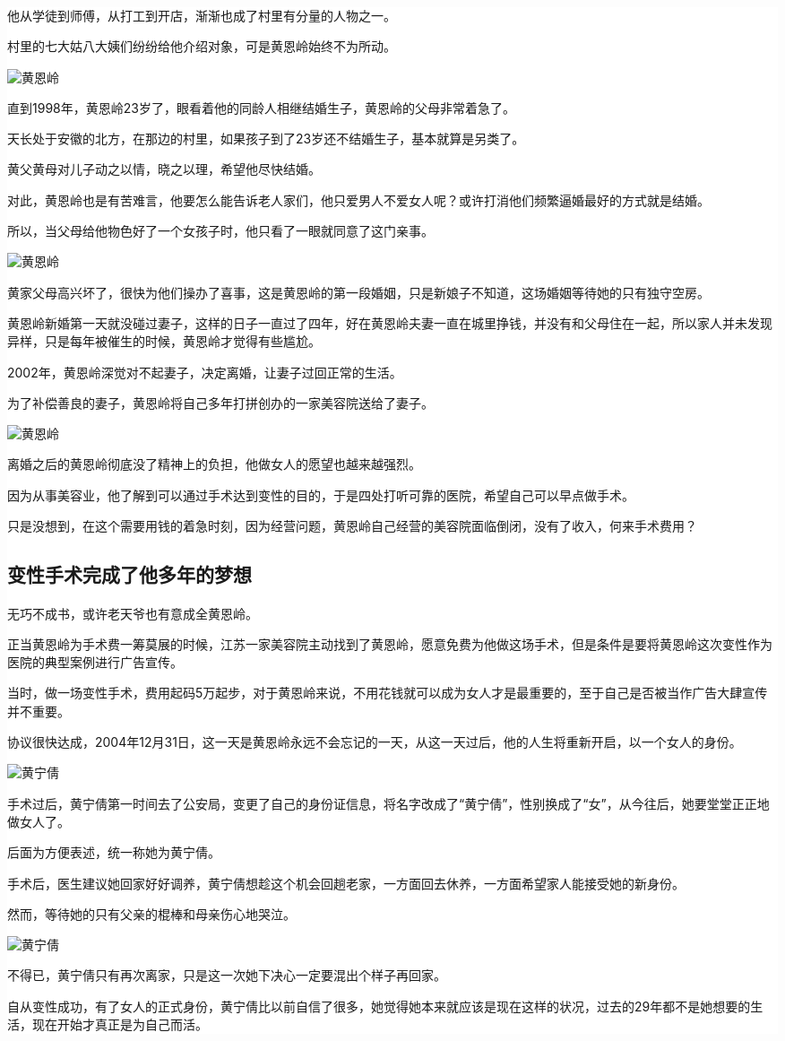 他从学徒到师傅，从打工到开店，渐渐也成了村里有分量的人物之一。

村里的七大姑八大姨们纷纷给他介绍对象，可是黄恩岭始终不为所动。

![黄恩岭](//q2.itc.cn/q_70/images01/20240815/af18eab024504550bcf5ba3bd473aafd.jpeg)

直到1998年，黄恩岭23岁了，眼看着他的同龄人相继结婚生子，黄恩岭的父母非常着急了。

天长处于安徽的北方，在那边的村里，如果孩子到了23岁还不结婚生子，基本就算是另类了。

黄父黄母对儿子动之以情，晓之以理，希望他尽快结婚。

对此，黄恩岭也是有苦难言，他要怎么能告诉老人家们，他只爱男人不爱女人呢？或许打消他们频繁逼婚最好的方式就是结婚。

所以，当父母给他物色好了一个女孩子时，他只看了一眼就同意了这门亲事。

![黄恩岭](//q4.itc.cn/q_70/images01/20240815/a579dd61ac9a49d982589163c8843eb2.jpeg)

黄家父母高兴坏了，很快为他们操办了喜事，这是黄恩岭的第一段婚姻，只是新娘子不知道，这场婚姻等待她的只有独守空房。

黄恩岭新婚第一天就没碰过妻子，这样的日子一直过了四年，好在黄恩岭夫妻一直在城里挣钱，并没有和父母住在一起，所以家人并未发现异样，只是每年被催生的时候，黄恩岭才觉得有些尴尬。

2002年，黄恩岭深觉对不起妻子，决定离婚，让妻子过回正常的生活。

为了补偿善良的妻子，黄恩岭将自己多年打拼创办的一家美容院送给了妻子。

![黄恩岭](//q5.itc.cn/q_70/images01/20240815/046c273271e447689824cda7ae6658f1.jpeg)

离婚之后的黄恩岭彻底没了精神上的负担，他做女人的愿望也越来越强烈。

因为从事美容业，他了解到可以通过手术达到变性的目的，于是四处打听可靠的医院，希望自己可以早点做手术。

只是没想到，在这个需要用钱的着急时刻，因为经营问题，黄恩岭自己经营的美容院面临倒闭，没有了收入，何来手术费用？

## 变性手术完成了他多年的梦想

无巧不成书，或许老天爷也有意成全黄恩岭。

正当黄恩岭为手术费一筹莫展的时候，江苏一家美容院主动找到了黄恩岭，愿意免费为他做这场手术，但是条件是要将黄恩岭这次变性作为医院的典型案例进行广告宣传。

当时，做一场变性手术，费用起码5万起步，对于黄恩岭来说，不用花钱就可以成为女人才是最重要的，至于自己是否被当作广告大肆宣传并不重要。

协议很快达成，2004年12月31日，这一天是黄恩岭永远不会忘记的一天，从这一天过后，他的人生将重新开启，以一个女人的身份。

![黄宁倩](//q5.itc.cn/q_70/images01/20240815/490739479af94848b56c7f991640a10a.jpeg)

手术过后，黄宁倩第一时间去了公安局，变更了自己的身份证信息，将名字改成了“黄宁倩”，性别换成了“女”，从今往后，她要堂堂正正地做女人了。

后面为方便表述，统一称她为黄宁倩。

手术后，医生建议她回家好好调养，黄宁倩想趁这个机会回趟老家，一方面回去休养，一方面希望家人能接受她的新身份。

然而，等待她的只有父亲的棍棒和母亲伤心地哭泣。

![黄宁倩](//q6.itc.cn/q_70/images01/20240815/310ec09406cd4ff6978fb50344649203.jpeg)

不得已，黄宁倩只有再次离家，只是这一次她下决心一定要混出个样子再回家。

自从变性成功，有了女人的正式身份，黄宁倩比以前自信了很多，她觉得她本来就应该是现在这样的状况，过去的29年都不是她想要的生活，现在开始才真正是为自己而活。
